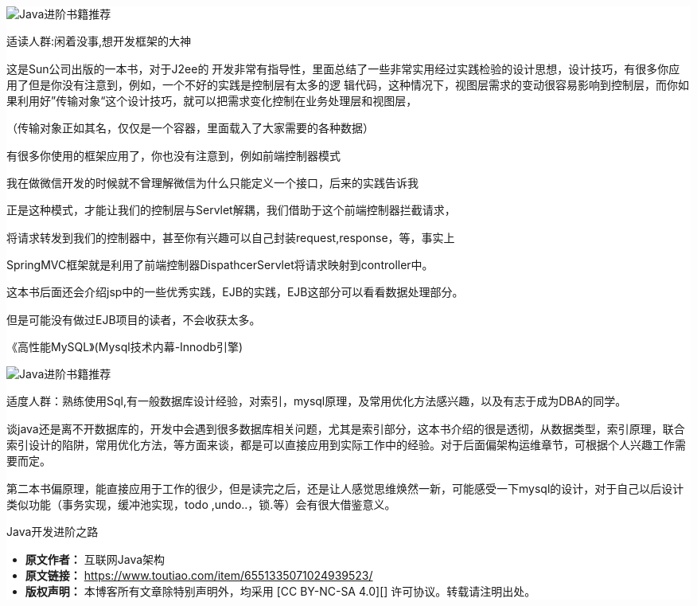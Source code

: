 ![Java进阶书籍推荐][Java 15]

适读人群:闲着没事,想开发框架的大神

这是Sun公司出版的一本书，对于J2ee的 开发非常有指导性，里面总结了一些非常实用经过实践检验的设计思想，设计技巧，有很多你应用了但是你没有注意到，例如，一个不好的实践是控制层有太多的逻 辑代码，这种情况下，视图层需求的变动很容易影响到控制层，而你如果利用好”传输对象“这个设计技巧，就可以把需求变化控制在业务处理层和视图层，

（传输对象正如其名，仅仅是一个容器，里面载入了大家需要的各种数据）

有很多你使用的框架应用了，你也没有注意到，例如前端控制器模式

我在做微信开发的时候就不曾理解微信为什么只能定义一个接口，后来的实践告诉我

正是这种模式，才能让我们的控制层与Servlet解耦，我们借助于这个前端控制器拦截请求，

将请求转发到我们的控制器中，甚至你有兴趣可以自己封装request,response，等，事实上

SpringMVC框架就是利用了前端控制器DispathcerServlet将请求映射到controller中。

这本书后面还会介绍jsp中的一些优秀实践，EJB的实践，EJB这部分可以看看数据处理部分。

但是可能没有做过EJB项目的读者，不会收获太多。

《高性能MySQL》(Mysql技术内幕-Innodb引擎)

![Java进阶书籍推荐][Java 16]

适度人群：熟练使用Sql,有一般数据库设计经验，对索引，mysql原理，及常用优化方法感兴趣，以及有志于成为DBA的同学。

谈java还是离不开数据库的，开发中会遇到很多数据库相关问题，尤其是索引部分，这本书介绍的很是透彻，从数据类型，索引原理，联合索引设计的陷阱，常用优化方法，等方面来谈，都是可以直接应用到实际工作中的经验。对于后面偏架构运维章节，可根据个人兴趣工作需要而定。

第二本书偏原理，能直接应用于工作的很少，但是读完之后，还是让人感觉思维焕然一新，可能感受一下mysql的设计，对于自己以后设计类似功能（事务实现，缓冲池实现，todo ,undo..，锁.等）会有很大借鉴意义。

Java开发进阶之路


[Java]: /pro/os/crawler/JAQ3-EBEB-VUJU.jpg
[Java 1]: /pro/os/crawler/QNVA-IVB3-UZIB.jpg
[Java 2]: /pro/os/crawler/MAZZ-RUVA-AJYV.jpg
[Java 3]: /pro/os/crawler/QRAN-VMJ7-ZBAF.jpg
[Java 4]: /pro/os/crawler/2QNB-FNJA-FYAY.jpg
[Java 5]: /pro/os/crawler/VEUZ-6BEY-J7F2.jpg
[Java 6]: /pro/os/crawler/YEZI-UARU-VFUN.jpg
[Java 7]: /pro/os/crawler/YQIF-2MUB-BNUA.jpg
[Java 8]: /pro/os/crawler/E2MN-VZB2-QRAF.jpg
[Java 9]: /pro/os/crawler/QQZ3-6VUZ-U67N.jpg
[Java 10]: http://p1.pstatp.com/large/pgc-image/152535125247119da288bb4
[Java 11]: /pro/os/crawler/MEUA-MI26-ZV2U.jpg
[Java 12]: /pro/os/crawler/N7RV-JAIE-ENQA.jpg
[Java 13]: /pro/os/crawler/MBJ7-3UUF-FQBA.jpg
[Java 14]: /pro/os/crawler/NZJQ-RAY2-Q3QV.jpg
[Java 15]: /pro/os/crawler/RYA2-UBVV-RQQ3.jpg
[Java 16]: /pro/os/crawler/JZYY-7JMA-3AVA.jpg
 *  **原文作者：** 互联网Java架构
 *  **原文链接：** https://www.toutiao.com/item/6551335071024939523/
 *  **版权声明：** 本博客所有文章除特别声明外，均采用 [CC BY-NC-SA 4.0][] 许可协议。转载请注明出处。